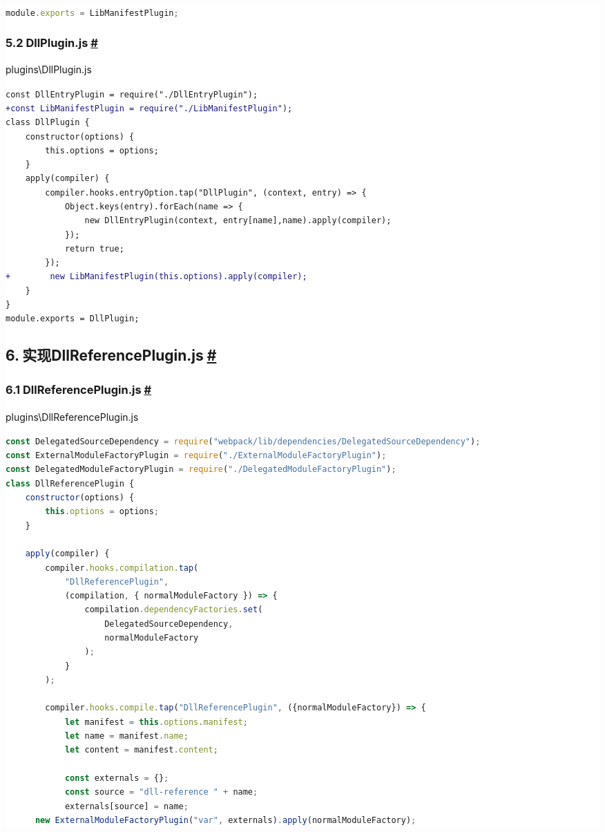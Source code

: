```js
module.exports = LibManifestPlugin;
```

### 5.2 DllPlugin.js [#](#t2652-dllpluginjs)

plugins\DllPlugin.js

```diff
const DllEntryPlugin = require("./DllEntryPlugin");
+const LibManifestPlugin = require("./LibManifestPlugin");
class DllPlugin {
    constructor(options) {
        this.options = options;
    }
    apply(compiler) {
        compiler.hooks.entryOption.tap("DllPlugin", (context, entry) => {
            Object.keys(entry).forEach(name => {
                new DllEntryPlugin(context, entry[name],name).apply(compiler);
            });
            return true;
        });
+        new LibManifestPlugin(this.options).apply(compiler);
    }
}
module.exports = DllPlugin;
```

## 6. 实现DllReferencePlugin.js [#](#t276-实现dllreferencepluginjs)

### 6.1 DllReferencePlugin.js [#](#t2861-dllreferencepluginjs)

plugins\DllReferencePlugin.js

```js
const DelegatedSourceDependency = require("webpack/lib/dependencies/DelegatedSourceDependency");
const ExternalModuleFactoryPlugin = require("./ExternalModuleFactoryPlugin");
const DelegatedModuleFactoryPlugin = require("./DelegatedModuleFactoryPlugin");
class DllReferencePlugin {
    constructor(options) {
        this.options = options;
    }

    apply(compiler) {
        compiler.hooks.compilation.tap(
            "DllReferencePlugin",
            (compilation, { normalModuleFactory }) => {
                compilation.dependencyFactories.set(
                    DelegatedSourceDependency,
                    normalModuleFactory
                );
            }
        );

        compiler.hooks.compile.tap("DllReferencePlugin", ({normalModuleFactory}) => {
            let manifest = this.options.manifest;
            let name = manifest.name;
            let content = manifest.content;

            const externals = {};
            const source = "dll-reference " + name;
            externals[source] = name;
      new ExternalModuleFactoryPlugin("var", externals).apply(normalModuleFactory);
```
